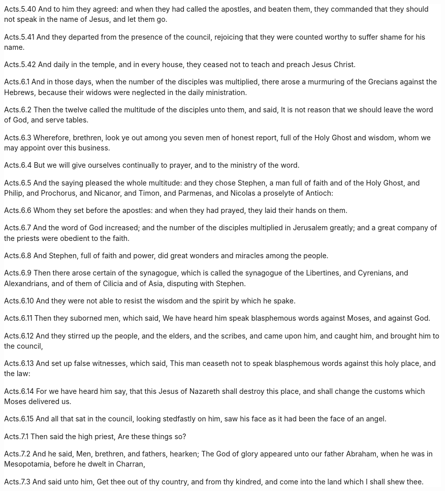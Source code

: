 Acts.5.40 And to him they agreed: and when they had called the apostles, and beaten them, they commanded that they should not speak in the name of Jesus, and let them go.

Acts.5.41 And they departed from the presence of the council, rejoicing that they were counted worthy to suffer shame for his name.

Acts.5.42 And daily in the temple, and in every house, they ceased not to teach and preach Jesus Christ.

Acts.6.1 And in those days, when the number of the disciples was multiplied, there arose a murmuring of the Grecians against the Hebrews, because their widows were neglected in the daily ministration.

Acts.6.2 Then the twelve called the multitude of the disciples unto them, and said, It is not reason that we should leave the word of God, and serve tables.

Acts.6.3 Wherefore, brethren, look ye out among you seven men of honest report, full of the Holy Ghost and wisdom, whom we may appoint over this business.

Acts.6.4 But we will give ourselves continually to prayer, and to the ministry of the word.

Acts.6.5 And the saying pleased the whole multitude: and they chose Stephen, a man full of faith and of the Holy Ghost, and Philip, and Prochorus, and Nicanor, and Timon, and Parmenas, and Nicolas a proselyte of Antioch:

Acts.6.6 Whom they set before the apostles: and when they had prayed, they laid their hands on them.

Acts.6.7 And the word of God increased; and the number of the disciples multiplied in Jerusalem greatly; and a great company of the priests were obedient to the faith.

Acts.6.8 And Stephen, full of faith and power, did great wonders and miracles among the people.

Acts.6.9 Then there arose certain of the synagogue, which is called the synagogue of the Libertines, and Cyrenians, and Alexandrians, and of them of Cilicia and of Asia, disputing with Stephen.

Acts.6.10 And they were not able to resist the wisdom and the spirit by which he spake.

Acts.6.11 Then they suborned men, which said, We have heard him speak blasphemous words against Moses, and against God.

Acts.6.12 And they stirred up the people, and the elders, and the scribes, and came upon him, and caught him, and brought him to the council,

Acts.6.13 And set up false witnesses, which said, This man ceaseth not to speak blasphemous words against this holy place, and the law:

Acts.6.14 For we have heard him say, that this Jesus of Nazareth shall destroy this place, and shall change the customs which Moses delivered us.

Acts.6.15 And all that sat in the council, looking stedfastly on him, saw his face as it had been the face of an angel.

Acts.7.1 Then said the high priest, Are these things so?

Acts.7.2 And he said, Men, brethren, and fathers, hearken; The God of glory appeared unto our father Abraham, when he was in Mesopotamia, before he dwelt in Charran,

Acts.7.3 And said unto him, Get thee out of thy country, and from thy kindred, and come into the land which I shall shew thee.
